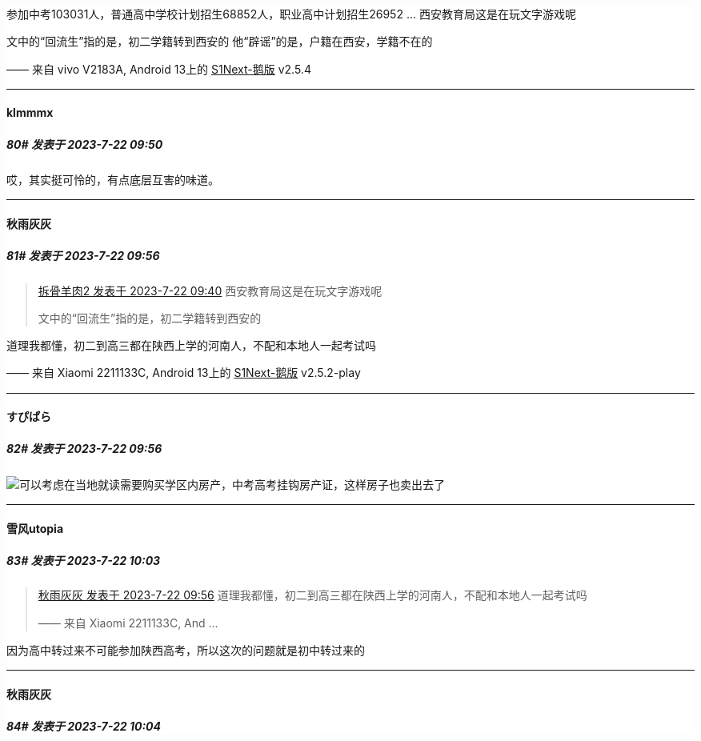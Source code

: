 参加中考103031人，普通高中学校计划招生68852人，职业高中计划招生26952 ...</blockquote>
西安教育局这是在玩文字游戏呢

文中的“回流生”指的是，初二学籍转到西安的
他“辟谣”的是，户籍在西安，学籍不在的

—— 来自 vivo V2183A, Android 13上的 [S1Next-鹅版](https://github.com/ykrank/S1-Next/releases) v2.5.4


*****

####  klmmmx  
##### 80#       发表于 2023-7-22 09:50

哎，其实挺可怜的，有点底层互害的味道。


*****

####  秋雨灰灰  
##### 81#       发表于 2023-7-22 09:56

<blockquote><a href="httphttps://bbs.saraba1st.com/2b/forum.php?mod=redirect&amp;goto=findpost&amp;pid=61747423&amp;ptid=2144886" target="_blank">拆骨羊肉2 发表于 2023-7-22 09:40</a>
西安教育局这是在玩文字游戏呢

文中的“回流生”指的是，初二学籍转到西安的</blockquote>
道理我都懂，初二到高三都在陕西上学的河南人，不配和本地人一起考试吗

—— 来自 Xiaomi 2211133C, Android 13上的 [S1Next-鹅版](https://github.com/ykrank/S1-Next/releases) v2.5.2-play

*****

####  すぴぱら  
##### 82#       发表于 2023-7-22 09:56

<img src="https://static.saraba1st.com/image/smiley/face2017/037.png" referrerpolicy="no-referrer">可以考虑在当地就读需要购买学区内房产，中考高考挂钩房产证，这样房子也卖出去了

*****

####  雪风utopia  
##### 83#       发表于 2023-7-22 10:03

<blockquote><a href="httphttps://bbs.saraba1st.com/2b/forum.php?mod=redirect&amp;goto=findpost&amp;pid=61747495&amp;ptid=2144886" target="_blank">秋雨灰灰 发表于 2023-7-22 09:56</a>
道理我都懂，初二到高三都在陕西上学的河南人，不配和本地人一起考试吗

—— 来自 Xiaomi 2211133C, And ...</blockquote>
因为高中转过来不可能参加陕西高考，所以这次的问题就是初中转过来的

*****

####  秋雨灰灰  
##### 84#       发表于 2023-7-22 10:04

